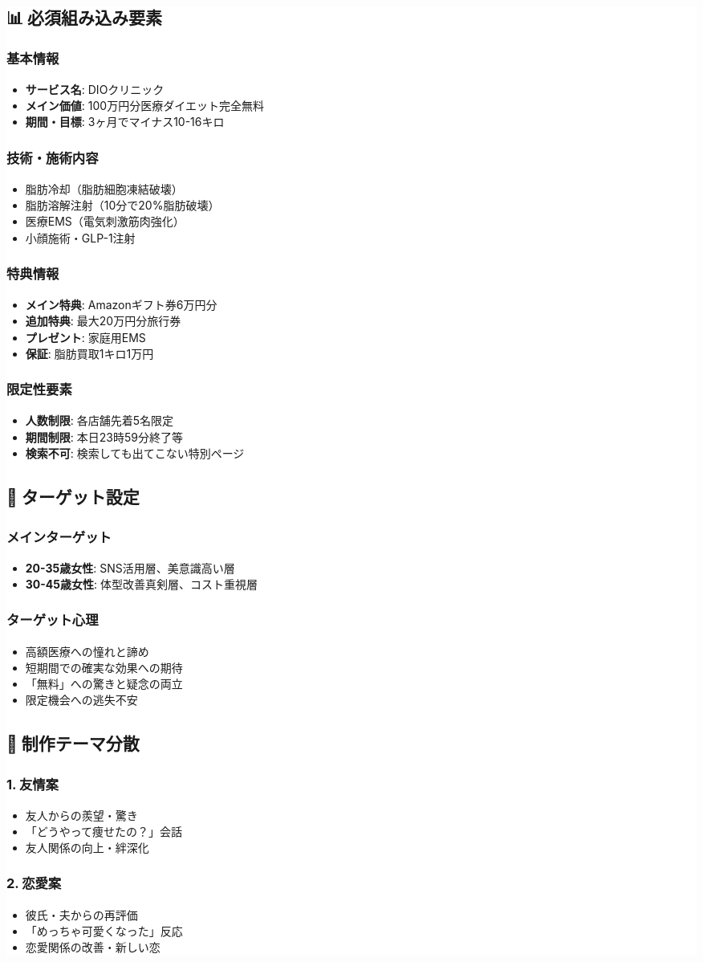 ## 📊 必須組み込み要素

### 基本情報
- **サービス名**: DIOクリニック
- **メイン価値**: 100万円分医療ダイエット完全無料
- **期間・目標**: 3ヶ月でマイナス10-16キロ

### 技術・施術内容
- 脂肪冷却（脂肪細胞凍結破壊）
- 脂肪溶解注射（10分で20%脂肪破壊）
- 医療EMS（電気刺激筋肉強化）
- 小顔施術・GLP-1注射

### 特典情報
- **メイン特典**: Amazonギフト券6万円分
- **追加特典**: 最大20万円分旅行券
- **プレゼント**: 家庭用EMS
- **保証**: 脂肪買取1キロ1万円

### 限定性要素
- **人数制限**: 各店舗先着5名限定
- **期間制限**: 本日23時59分終了等
- **検索不可**: 検索しても出てこない特別ページ

## 🎯 ターゲット設定

### メインターゲット
- **20-35歳女性**: SNS活用層、美意識高い層
- **30-45歳女性**: 体型改善真剣層、コスト重視層

### ターゲット心理
- 高額医療への憧れと諦め
- 短期間での確実な効果への期待
- 「無料」への驚きと疑念の両立
- 限定機会への逃失不安

## 📝 制作テーマ分散

### 1. 友情案
- 友人からの羨望・驚き
- 「どうやって痩せたの？」会話
- 友人関係の向上・絆深化

### 2. 恋愛案
- 彼氏・夫からの再評価
- 「めっちゃ可愛くなった」反応
- 恋愛関係の改善・新しい恋
